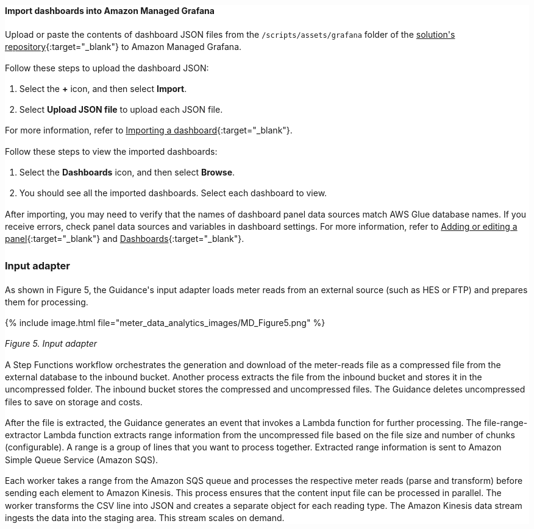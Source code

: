 #### Import dashboards into Amazon Managed Grafana

Upload or paste the contents of dashboard JSON files from
the ```/scripts/assets/grafana``` folder of the [solution's repository](https://fwd.aws/z8dwV?){:target="_blank"} to Amazon Managed
Grafana.

Follow these steps to upload the dashboard JSON:

1.  Select the **+** icon, and then select **Import**.

2.  Select **Upload JSON file** to upload each JSON file.

For more information, refer to [Importing a dashboard](https://docs.aws.amazon.com/grafana/latest/userguide/dashboard-export-and-import.html#importing-a-dashboard){:target="_blank"}.

Follow these steps to view the imported dashboards:

1.  Select the **Dashboards** icon, and then select **Browse**.

2.  You should see all the imported dashboards. Select each dashboard to
    view.

After importing, you may need to verify that the names of dashboard
panel data sources match AWS Glue database names. If you receive errors,
check panel data sources and variables in dashboard settings. For more
information, refer to [Adding or editing a panel](https://docs.aws.amazon.com/grafana/latest/userguide/add-a-panel-to-a-dashboard.html){:target="_blank"} and [Dashboards](https://docs.aws.amazon.com/grafana/latest/userguide/dashboard-overview.html){:target="_blank"}.

### Input adapter

As shown in Figure 5, the Guidance's input adapter loads meter reads
from an external source (such as HES or FTP) and prepares them for
processing.



{% include image.html file="meter_data_analytics_images/MD_Figure5.png" %}

*Figure 5. Input adapter*

A Step Functions workflow orchestrates the generation and download of
the meter-reads file as a compressed file from the external database to
the inbound bucket. Another process extracts the file from the inbound
bucket and stores it in the uncompressed folder. The inbound bucket
stores the compressed and uncompressed files. The Guidance deletes
uncompressed files to save on storage and costs.

After the file is extracted, the Guidance generates an event that
invokes a Lambda function for further processing. The
file-range-extractor Lambda function extracts range information from the
uncompressed file based on the file size and number of chunks
(configurable). A range is a group of lines that you want to process
together. Extracted range information is sent to Amazon Simple Queue
Service (Amazon SQS).

Each worker takes a range from the Amazon SQS queue and processes the
respective meter reads (parse and transform) before sending each element
to Amazon Kinesis. This process ensures that the content input file can
be processed in parallel. The worker transforms the CSV line into JSON
and creates a separate object for each reading type. The Amazon Kinesis
data stream ingests the data into the staging area. This stream scales
on demand.
